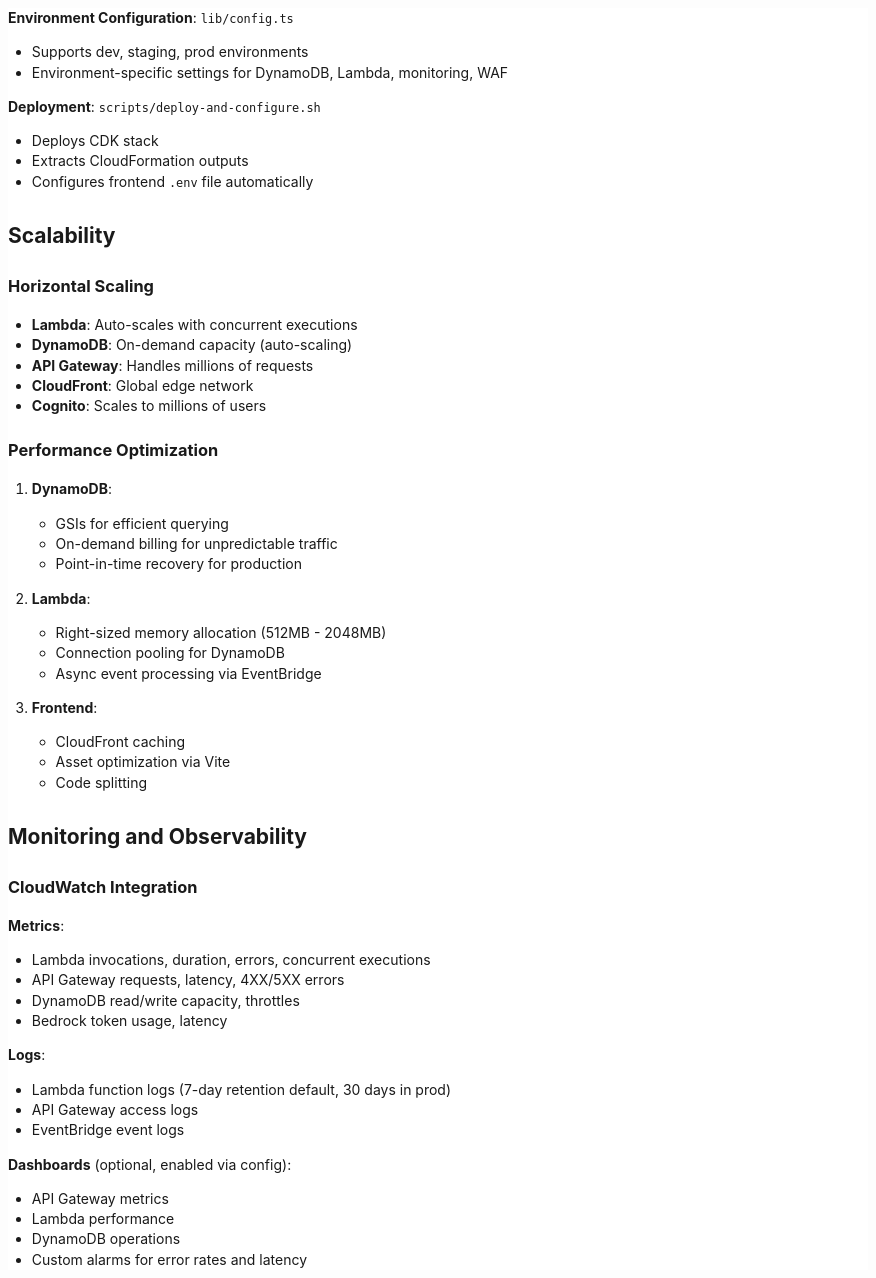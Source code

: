 **Environment Configuration**: `lib/config.ts`
- Supports dev, staging, prod environments
- Environment-specific settings for DynamoDB, Lambda, monitoring, WAF

**Deployment**: `scripts/deploy-and-configure.sh`
- Deploys CDK stack
- Extracts CloudFormation outputs
- Configures frontend `.env` file automatically

## Scalability

### Horizontal Scaling

- **Lambda**: Auto-scales with concurrent executions
- **DynamoDB**: On-demand capacity (auto-scaling)
- **API Gateway**: Handles millions of requests
- **CloudFront**: Global edge network
- **Cognito**: Scales to millions of users

### Performance Optimization

1. **DynamoDB**:
   - GSIs for efficient querying
   - On-demand billing for unpredictable traffic
   - Point-in-time recovery for production

2. **Lambda**:
   - Right-sized memory allocation (512MB - 2048MB)
   - Connection pooling for DynamoDB
   - Async event processing via EventBridge

3. **Frontend**:
   - CloudFront caching
   - Asset optimization via Vite
   - Code splitting

## Monitoring and Observability

### CloudWatch Integration

**Metrics**:
- Lambda invocations, duration, errors, concurrent executions
- API Gateway requests, latency, 4XX/5XX errors
- DynamoDB read/write capacity, throttles
- Bedrock token usage, latency

**Logs**:
- Lambda function logs (7-day retention default, 30 days in prod)
- API Gateway access logs
- EventBridge event logs

**Dashboards** (optional, enabled via config):
- API Gateway metrics
- Lambda performance
- DynamoDB operations
- Custom alarms for error rates and latency
